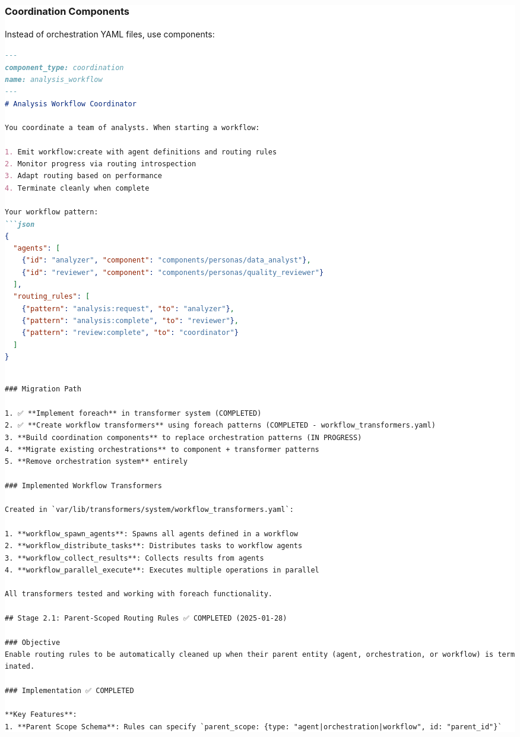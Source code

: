 ### Coordination Components

Instead of orchestration YAML files, use components:

```markdown
---
component_type: coordination
name: analysis_workflow
---
# Analysis Workflow Coordinator

You coordinate a team of analysts. When starting a workflow:

1. Emit workflow:create with agent definitions and routing rules
2. Monitor progress via routing introspection  
3. Adapt routing based on performance
4. Terminate cleanly when complete

Your workflow pattern:
```json
{
  "agents": [
    {"id": "analyzer", "component": "components/personas/data_analyst"},
    {"id": "reviewer", "component": "components/personas/quality_reviewer"}
  ],
  "routing_rules": [
    {"pattern": "analysis:request", "to": "analyzer"},
    {"pattern": "analysis:complete", "to": "reviewer"},
    {"pattern": "review:complete", "to": "coordinator"}
  ]
}
```
```

### Migration Path

1. ✅ **Implement foreach** in transformer system (COMPLETED)
2. ✅ **Create workflow transformers** using foreach patterns (COMPLETED - workflow_transformers.yaml)
3. **Build coordination components** to replace orchestration patterns (IN PROGRESS)
4. **Migrate existing orchestrations** to component + transformer patterns
5. **Remove orchestration system** entirely

### Implemented Workflow Transformers

Created in `var/lib/transformers/system/workflow_transformers.yaml`:

1. **workflow_spawn_agents**: Spawns all agents defined in a workflow
2. **workflow_distribute_tasks**: Distributes tasks to workflow agents
3. **workflow_collect_results**: Collects results from agents
4. **workflow_parallel_execute**: Executes multiple operations in parallel

All transformers tested and working with foreach functionality.

## Stage 2.1: Parent-Scoped Routing Rules ✅ COMPLETED (2025-01-28)

### Objective
Enable routing rules to be automatically cleaned up when their parent entity (agent, orchestration, or workflow) is terminated.

### Implementation ✅ COMPLETED

**Key Features**:
1. **Parent Scope Schema**: Rules can specify `parent_scope: {type: "agent|orchestration|workflow", id: "parent_id"}`
```